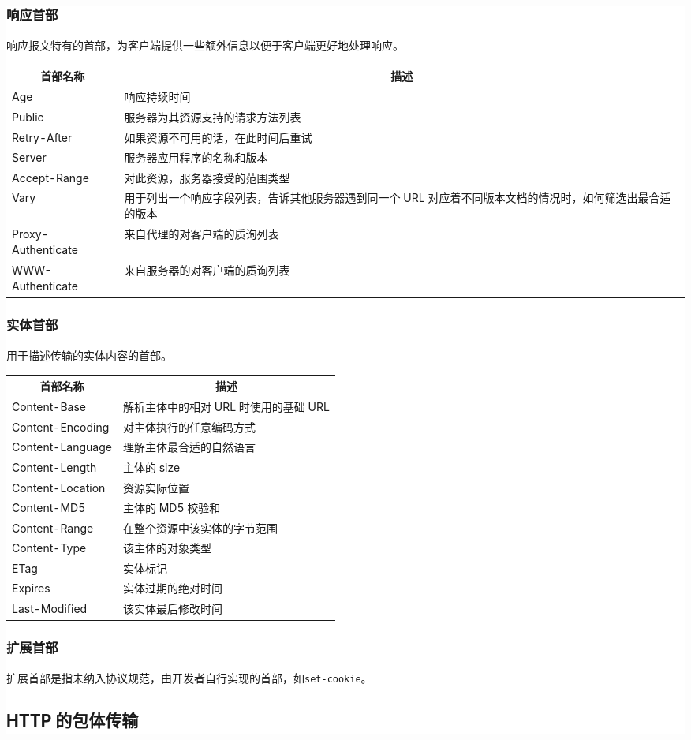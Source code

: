 ### 响应首部

响应报文特有的首部，为客户端提供一些额外信息以便于客户端更好地处理响应。

| 首部名称           | 描述                                                                                                      |
| ------------------ | --------------------------------------------------------------------------------------------------------- |
| Age                | 响应持续时间                                                                                              |
| Public             | 服务器为其资源支持的请求方法列表                                                                          |
| Retry-After        | 如果资源不可用的话，在此时间后重试                                                                        |
| Server             | 服务器应用程序的名称和版本                                                                                |
| Accept-Range       | 对此资源，服务器接受的范围类型                                                                            |
| Vary               | 用于列出一个响应字段列表，告诉其他服务器遇到同一个 URL 对应着不同版本文档的情况时，如何筛选出最合适的版本 |
| Proxy-Authenticate | 来自代理的对客户端的质询列表                                                                              |
| WWW-Authenticate   | 来自服务器的对客户端的质询列表                                                                            |

### 实体首部

用于描述传输的实体内容的首部。

| 首部名称         | 描述                                  |
| ---------------- | ------------------------------------- |
| Content-Base     | 解析主体中的相对 URL 时使用的基础 URL |
| Content-Encoding | 对主体执行的任意编码方式              |
| Content-Language | 理解主体最合适的自然语言              |
| Content-Length   | 主体的 size                           |
| Content-Location | 资源实际位置                          |
| Content-MD5      | 主体的 MD5 校验和                     |
| Content-Range    | 在整个资源中该实体的字节范围          |
| Content-Type     | 该主体的对象类型                      |
| ETag             | 实体标记                              |
| Expires          | 实体过期的绝对时间                    |
| Last-Modified    | 该实体最后修改时间                    |

### 扩展首部

扩展首部是指未纳入协议规范，由开发者自行实现的首部，如`set-cookie`。

## HTTP 的包体传输
